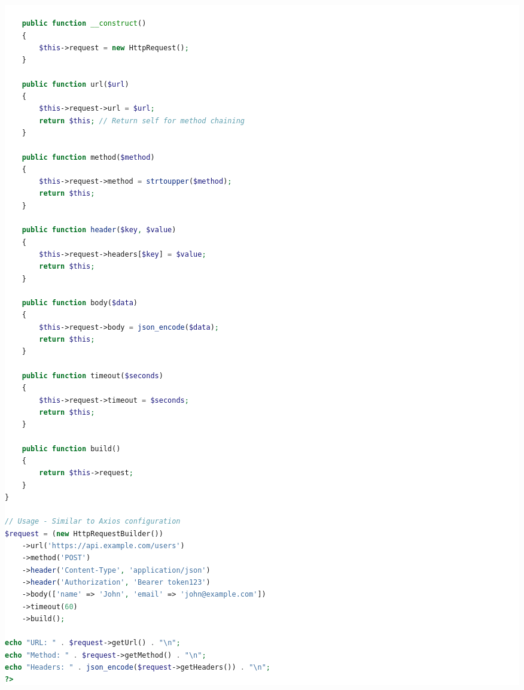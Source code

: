 ```php
    
    public function __construct() 
    {
        $this->request = new HttpRequest();
    }
    
    public function url($url) 
    {
        $this->request->url = $url;
        return $this; // Return self for method chaining
    }
    
    public function method($method) 
    {
        $this->request->method = strtoupper($method);
        return $this;
    }
    
    public function header($key, $value) 
    {
        $this->request->headers[$key] = $value;
        return $this;
    }
    
    public function body($data) 
    {
        $this->request->body = json_encode($data);
        return $this;
    }
    
    public function timeout($seconds) 
    {
        $this->request->timeout = $seconds;
        return $this;
    }
    
    public function build() 
    {
        return $this->request;
    }
}

// Usage - Similar to Axios configuration
$request = (new HttpRequestBuilder())
    ->url('https://api.example.com/users')
    ->method('POST')
    ->header('Content-Type', 'application/json')
    ->header('Authorization', 'Bearer token123')
    ->body(['name' => 'John', 'email' => 'john@example.com'])
    ->timeout(60)
    ->build();

echo "URL: " . $request->getUrl() . "\n";
echo "Method: " . $request->getMethod() . "\n";
echo "Headers: " . json_encode($request->getHeaders()) . "\n";
?>
```
